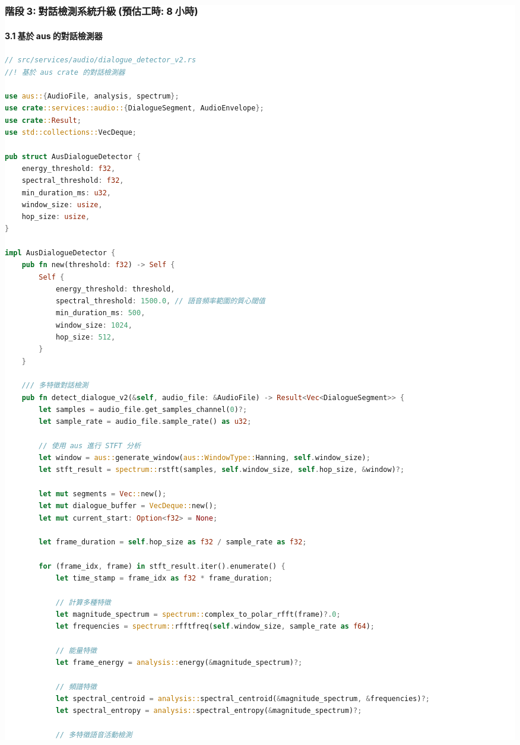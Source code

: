 
### 階段 3: 對話檢測系統升級 (預估工時: 8 小時)

#### 3.1 基於 aus 的對話檢測器

```rust
// src/services/audio/dialogue_detector_v2.rs
//! 基於 aus crate 的對話檢測器

use aus::{AudioFile, analysis, spectrum};
use crate::services::audio::{DialogueSegment, AudioEnvelope};
use crate::Result;
use std::collections::VecDeque;

pub struct AusDialogueDetector {
    energy_threshold: f32,
    spectral_threshold: f32,
    min_duration_ms: u32,
    window_size: usize,
    hop_size: usize,
}

impl AusDialogueDetector {
    pub fn new(threshold: f32) -> Self {
        Self {
            energy_threshold: threshold,
            spectral_threshold: 1500.0, // 語音頻率範圍的質心閾值
            min_duration_ms: 500,
            window_size: 1024,
            hop_size: 512,
        }
    }
    
    /// 多特徵對話檢測
    pub fn detect_dialogue_v2(&self, audio_file: &AudioFile) -> Result<Vec<DialogueSegment>> {
        let samples = audio_file.get_samples_channel(0)?;
        let sample_rate = audio_file.sample_rate() as u32;
        
        // 使用 aus 進行 STFT 分析
        let window = aus::generate_window(aus::WindowType::Hanning, self.window_size);
        let stft_result = spectrum::rstft(samples, self.window_size, self.hop_size, &window)?;
        
        let mut segments = Vec::new();
        let mut dialogue_buffer = VecDeque::new();
        let mut current_start: Option<f32> = None;
        
        let frame_duration = self.hop_size as f32 / sample_rate as f32;
        
        for (frame_idx, frame) in stft_result.iter().enumerate() {
            let time_stamp = frame_idx as f32 * frame_duration;
            
            // 計算多種特徵
            let magnitude_spectrum = spectrum::complex_to_polar_rfft(frame)?.0;
            let frequencies = spectrum::rfftfreq(self.window_size, sample_rate as f64);
            
            // 能量特徵
            let frame_energy = analysis::energy(&magnitude_spectrum)?;
            
            // 頻譜特徵
            let spectral_centroid = analysis::spectral_centroid(&magnitude_spectrum, &frequencies)?;
            let spectral_entropy = analysis::spectral_entropy(&magnitude_spectrum)?;
            
            // 多特徵語音活動檢測
```